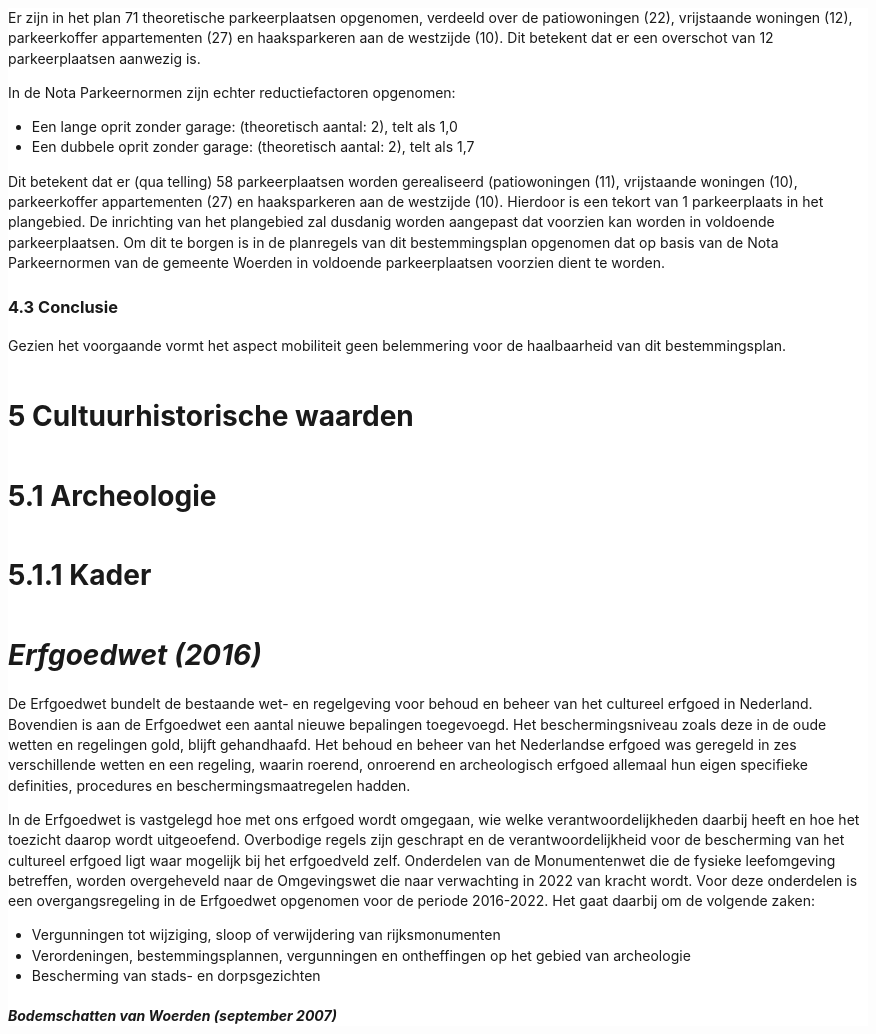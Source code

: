 Er zijn in het plan 71 theoretische parkeerplaatsen opgenomen, verdeeld over de patiowoningen (22), vrijstaande woningen (12), parkeerkoffer appartementen (27) en haaksparkeren aan de westzijde (10). Dit betekent dat er een overschot van 12 parkeerplaatsen aanwezig is.

In de Nota Parkeernormen zijn echter reductiefactoren opgenomen:

- Een lange oprit zonder garage: (theoretisch aantal: 2), telt als 1,0
- Een dubbele oprit zonder garage: (theoretisch aantal: 2), telt als 1,7

Dit betekent dat er (qua telling) 58 parkeerplaatsen worden gerealiseerd (patiowoningen (11), vrijstaande woningen (10), parkeerkoffer appartementen (27) en haaksparkeren aan de westzijde (10). Hierdoor is een tekort van 1 parkeerplaats in het plangebied. De inrichting van het plangebied zal dusdanig worden aangepast dat voorzien kan worden in voldoende parkeerplaatsen. Om dit te borgen is in de planregels van dit bestemmingsplan opgenomen dat op basis van de Nota Parkeernormen van de gemeente Woerden in voldoende parkeerplaatsen voorzien dient te worden.

### **4.3 Conclusie**

Gezien het voorgaande vormt het aspect mobiliteit geen belemmering voor de haalbaarheid van dit bestemmingsplan.

# **5 Cultuurhistorische waarden**

# **5.1 Archeologie**

# **5.1.1 Kader**

# *Erfgoedwet (2016)*

De Erfgoedwet bundelt de bestaande wet- en regelgeving voor behoud en beheer van het cultureel erfgoed in Nederland. Bovendien is aan de Erfgoedwet een aantal nieuwe bepalingen toegevoegd. Het beschermingsniveau zoals deze in de oude wetten en regelingen gold, blijft gehandhaafd. Het behoud en beheer van het Nederlandse erfgoed was geregeld in zes verschillende wetten en een regeling, waarin roerend, onroerend en archeologisch erfgoed allemaal hun eigen specifieke definities, procedures en beschermingsmaatregelen hadden.

In de Erfgoedwet is vastgelegd hoe met ons erfgoed wordt omgegaan, wie welke verantwoordelijkheden daarbij heeft en hoe het toezicht daarop wordt uitgeoefend. Overbodige regels zijn geschrapt en de verantwoordelijkheid voor de bescherming van het cultureel erfgoed ligt waar mogelijk bij het erfgoedveld zelf. Onderdelen van de Monumentenwet die de fysieke leefomgeving betreffen, worden overgeheveld naar de Omgevingswet die naar verwachting in 2022 van kracht wordt. Voor deze onderdelen is een overgangsregeling in de Erfgoedwet opgenomen voor de periode 2016-2022. Het gaat daarbij om de volgende zaken:

- Vergunningen tot wijziging, sloop of verwijdering van rijksmonumenten
- Verordeningen, bestemmingsplannen, vergunningen en ontheffingen op het gebied van archeologie
- Bescherming van stads- en dorpsgezichten

#### *Bodemschatten van Woerden (september 2007)*
